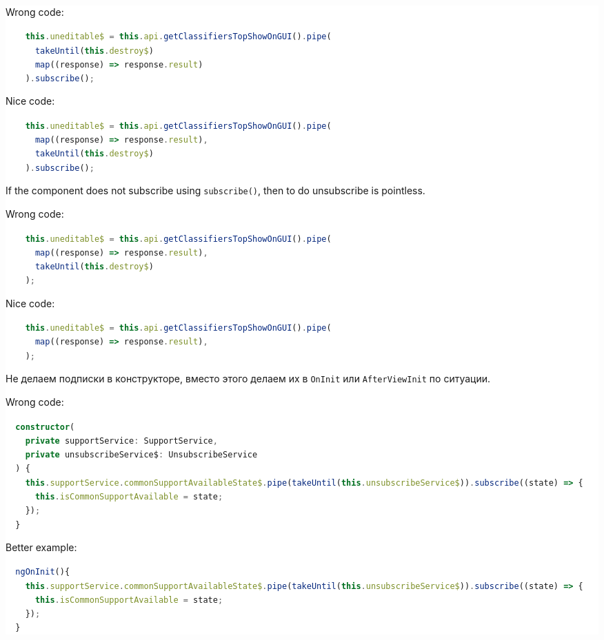 Wrong code:

```TypeScript
    this.uneditable$ = this.api.getClassifiersTopShowOnGUI().pipe(
      takeUntil(this.destroy$)
      map((response) => response.result)
    ).subscribe();
```

Nice code:

```TypeScript
    this.uneditable$ = this.api.getClassifiersTopShowOnGUI().pipe(
      map((response) => response.result),
      takeUntil(this.destroy$)
    ).subscribe();
```

If the component does not subscribe using `subscribe()`, then to do unsubscribe is pointless.

Wrong code:

```TypeScript
    this.uneditable$ = this.api.getClassifiersTopShowOnGUI().pipe(
      map((response) => response.result),
      takeUntil(this.destroy$)
    );
```

Nice code:

```TypeScript
    this.uneditable$ = this.api.getClassifiersTopShowOnGUI().pipe(
      map((response) => response.result),
    );
```

Не делаем подписки в конструкторе, вместо этого делаем их в `OnInit` или `AfterViewInit` по ситуации.

Wrong code:

```TypeScript
  constructor(
    private supportService: SupportService,
    private unsubscribeService$: UnsubscribeService
  ) {
    this.supportService.commonSupportAvailableState$.pipe(takeUntil(this.unsubscribeService$)).subscribe((state) => {
      this.isCommonSupportAvailable = state;
    });
  }
```

Better example:

```TypeScript
  ngOnInit(){
    this.supportService.commonSupportAvailableState$.pipe(takeUntil(this.unsubscribeService$)).subscribe((state) => {
      this.isCommonSupportAvailable = state;
    });
  }
```
